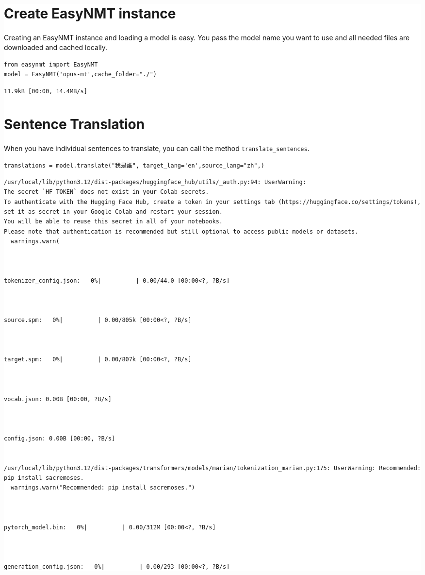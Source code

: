 
# Create EasyNMT instance

Creating an EasyNMT instance and loading a model is easy. You pass the model name you want to use and all needed files are downloaded and cached locally.


```
from easynmt import EasyNMT
model = EasyNMT('opus-mt',cache_folder="./")
```

    11.9kB [00:00, 14.4MB/s]                   
    

# Sentence Translation
When you have individual sentences to translate, you can call the method `translate_sentences`.


```
translations = model.translate("我是誰", target_lang='en',source_lang="zh",)
```

    /usr/local/lib/python3.12/dist-packages/huggingface_hub/utils/_auth.py:94: UserWarning: 
    The secret `HF_TOKEN` does not exist in your Colab secrets.
    To authenticate with the Hugging Face Hub, create a token in your settings tab (https://huggingface.co/settings/tokens), set it as secret in your Google Colab and restart your session.
    You will be able to reuse this secret in all of your notebooks.
    Please note that authentication is recommended but still optional to access public models or datasets.
      warnings.warn(
    


    tokenizer_config.json:   0%|          | 0.00/44.0 [00:00<?, ?B/s]



    source.spm:   0%|          | 0.00/805k [00:00<?, ?B/s]



    target.spm:   0%|          | 0.00/807k [00:00<?, ?B/s]



    vocab.json: 0.00B [00:00, ?B/s]



    config.json: 0.00B [00:00, ?B/s]


    /usr/local/lib/python3.12/dist-packages/transformers/models/marian/tokenization_marian.py:175: UserWarning: Recommended: pip install sacremoses.
      warnings.warn("Recommended: pip install sacremoses.")
    


    pytorch_model.bin:   0%|          | 0.00/312M [00:00<?, ?B/s]



    generation_config.json:   0%|          | 0.00/293 [00:00<?, ?B/s]
